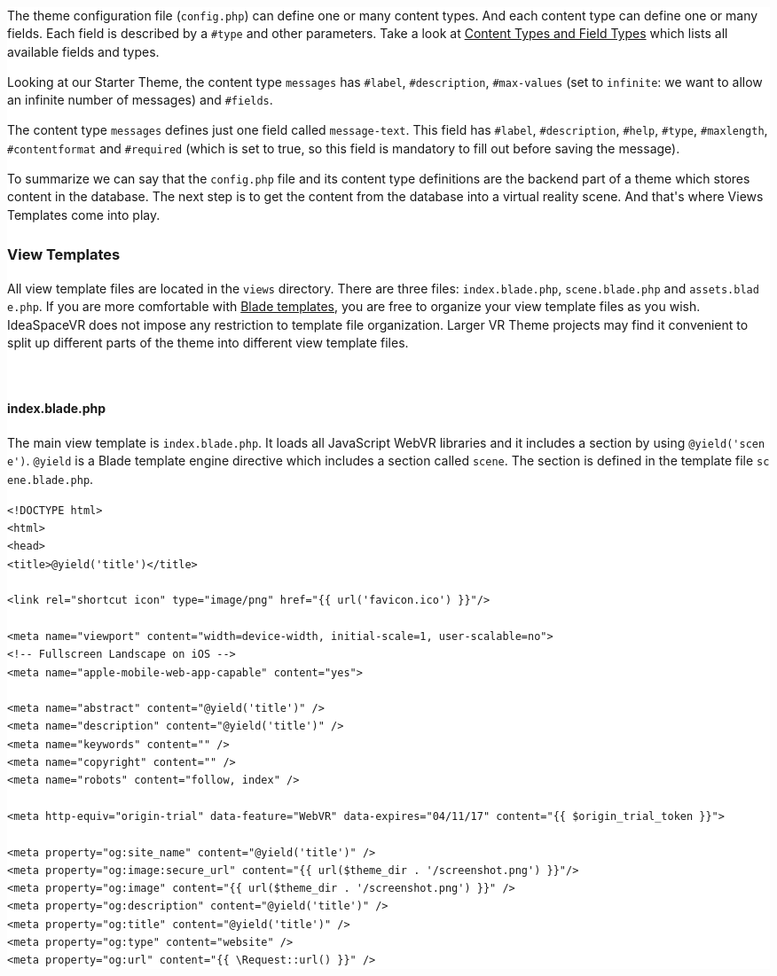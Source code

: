   The theme configuration file (`config.php`) can define one or many content types. And each content type can define one or many fields. Each field is described by a `#type` and other parameters. Take a look at <a href="content-types-and-field-types">Content Types and Field Types</a> which lists all available fields and types. 

  Looking at our Starter Theme, the content type `messages` has `#label`, `#description`, `#max-values` (set to `infinite`: we want to allow an infinite number of messages) and `#fields`. 

  The content type `messages` defines just one field called `message-text`. This field has `#label`, `#description`, `#help`, `#type`, `#maxlength`, `#contentformat` and `#required` (which is set to true, so this field is mandatory to fill out before saving the message).   

  To summarize we can say that the `config.php` file and its content type definitions are the backend part of a theme which stores content in the database. The next step is to get the content from the database into a virtual reality scene. And that's where Views Templates come into play. 


<a name="view-templates"></a>
### View Templates 

All view template files are located in the `views` directory. There are three files: `index.blade.php`, `scene.blade.php` and `assets.blade.php`. If you are more comfortable with <a href="https://laravel.com/docs/5.2/blade" target="_blank">Blade templates</a>, you are free to organize your view template files as you wish. IdeaSpaceVR does not impose any restriction to template file organization. Larger VR Theme projects may find it convenient to split up different parts of the theme into different view template files.  

<br>

#### index.blade.php

The main view template is `index.blade.php`. It loads all JavaScript WebVR libraries and it includes a section by using `@yield('scene')`. `@yield` is a Blade template engine directive which includes a section called `scene`. The section is defined in the template file `scene.blade.php`.  

    <!DOCTYPE html>
    <html>
    <head>
    <title>@yield('title')</title>

    <link rel="shortcut icon" type="image/png" href="{{ url('favicon.ico') }}"/>

    <meta name="viewport" content="width=device-width, initial-scale=1, user-scalable=no">
    <!-- Fullscreen Landscape on iOS -->
    <meta name="apple-mobile-web-app-capable" content="yes">

    <meta name="abstract" content="@yield('title')" />
    <meta name="description" content="@yield('title')" />
    <meta name="keywords" content="" />
    <meta name="copyright" content="" />
    <meta name="robots" content="follow, index" />

    <meta http-equiv="origin-trial" data-feature="WebVR" data-expires="04/11/17" content="{{ $origin_trial_token }}">

    <meta property="og:site_name" content="@yield('title')" />
    <meta property="og:image:secure_url" content="{{ url($theme_dir . '/screenshot.png') }}"/>
    <meta property="og:image" content="{{ url($theme_dir . '/screenshot.png') }}" />
    <meta property="og:description" content="@yield('title')" />
    <meta property="og:title" content="@yield('title')" />
    <meta property="og:type" content="website" />
    <meta property="og:url" content="{{ \Request::url() }}" />
